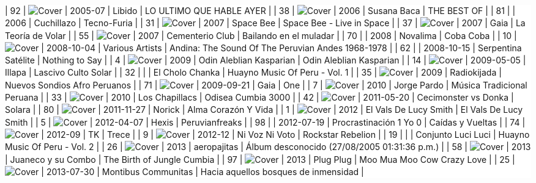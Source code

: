 | 92 | ![Cover](https://i.discogs.com/VM_Ke3uV4q96zcoM6Zpye7zeKDL_gMoNJ7hs6jwa9qM/rs:fit/g:sm/q:40/h:150/w:150/czM6Ly9kaXNjb2dz/LWRhdGFiYXNlLWlt/YWdlcy9SLTEzMzU4/MS0xMzQwMzM1MDA2/LTE5NzQuanBlZw.jpeg) | 2005-07 | Libido | LO ULTIMO QUE HABLE AYER |
| 38 | ![Cover](https://i.discogs.com/wgE3kL8_H414R5DR0jhJbHW1F23uBpW_j0ZkoSKbHA4/rs:fit/g:sm/q:40/h:150/w:150/czM6Ly9kaXNjb2dz/LWRhdGFiYXNlLWlt/YWdlcy9SLTM2MDk2/NTctMTMzNzI1NzE1/Ni01NDk1LmpwZWc.jpeg) | 2006 | Susana Baca | THE BEST OF |
| 81 |  | 2006 | Cuchillazo | Tecno-Furia |
| 31 | ![Cover](https://i.discogs.com/j0svFRxHXx232Py_W0rAy1s1BXfF6K6btgecpgLZx8k/rs:fit/g:sm/q:40/h:150/w:150/czM6Ly9kaXNjb2dz/LWRhdGFiYXNlLWlt/YWdlcy9SLTEwMTIz/MjA0LTE0OTIwMjA4/MzktODQ2Ni5qcGVn.jpeg) | 2007 | Space Bee | Space Bee - Live in Space |
| 37 | ![Cover](https://i.discogs.com/UeHyIKSCqNqgN3TnHiMXSVf2U0kiqHJa-phiADeFAuU/rs:fit/g:sm/q:40/h:150/w:150/czM6Ly9kaXNjb2dz/LWRhdGFiYXNlLWlt/YWdlcy9SLTEzMzU4/MDYwLTE1NTI3MDQx/NzQtMjA5OC5qcGVn.jpeg) | 2007 | Gaia | La Teoría de Volar |
| 55 | ![Cover](https://i.discogs.com/JcJ9zf8o7ttgCn2ESUGcxb2hws76itrk050-cGumwe0/rs:fit/g:sm/q:40/h:150/w:150/czM6Ly9kaXNjb2dz/LWRhdGFiYXNlLWlt/YWdlcy9SLTkyMzE1/MDYtMTQ3NzA2NjQ1/OC04NzE4LmpwZWc.jpeg) | 2007 | Cementerio Club | Bailando en el muladar |
| 70 |  | 2008 | Novalima | Coba Coba |
| 10 | ![Cover](https://i.discogs.com/lB-sJBd_jopMdaAe8_enDHBhRT9YRVRf89kcPeXYBmo/rs:fit/g:sm/q:40/h:150/w:150/czM6Ly9kaXNjb2dz/LWRhdGFiYXNlLWlt/YWdlcy9SLTIyNTk2/NTgtMTQ5MDA5MDQ5/MS0yNTM3LmpwZWc.jpeg) | 2008-10-04 | Various Artists | Andina: The Sound Of The Peruvian Andes 1968-1978 |
| 62 |  | 2008-10-15 | Serpentina Satélite | Nothing to Say |
| 4 | ![Cover](https://i.discogs.com/QIGkdZexkfWcD0Pn3XaRHopstm0OrBgSSiCW3q-h60c/rs:fit/g:sm/q:40/h:150/w:150/czM6Ly9kaXNjb2dz/LWRhdGFiYXNlLWlt/YWdlcy9SLTE5NDU5/Nzg5LTE2MjcyMjIy/MjMtNjgyMS5qcGVn.jpeg) | 2009 | Odin Aleblian Kasparian | Odin Aleblian Kasparian |
| 14 | ![Cover](https://i.discogs.com/VvnLlFq-A9Lo2OfgnZWj3gS5g3q6Nzj8STtaI2nBIbs/rs:fit/g:sm/q:40/h:150/w:150/czM6Ly9kaXNjb2dz/LWRhdGFiYXNlLWlt/YWdlcy9SLTM5OTUy/NzItMTM1MTc0MTgx/OC05MzgzLmpwZWc.jpeg) | 2009-05-05 | Illapa | Lascivo Culto Solar |
| 32 |  |  | El Cholo Chanka | Huayno Music Of Peru - Vol. 1 |
| 35 | ![Cover](https://i.discogs.com/KWXUf-h70iOvcXSwJWM0Np6NO49tOYOnPpdIBcoERJM/rs:fit/g:sm/q:40/h:150/w:150/czM6Ly9kaXNjb2dz/LWRhdGFiYXNlLWlt/YWdlcy9SLTcyMTk4/MTItMTQzNjQ1MzU5/MC0zODQ2LmpwZWc.jpeg) | 2009 | Radiokijada | Nuevos Sondios Afro Peruanos |
| 71 | ![Cover](https://i.discogs.com/C2fHaow_72Xlx5Xch2AFH1RT0EQLI2Sy0Q6ZSu151KQ/rs:fit/g:sm/q:40/h:150/w:150/czM6Ly9kaXNjb2dz/LWRhdGFiYXNlLWlt/YWdlcy9SLTE5MzUw/ODEtMTI1MzQ4OTI5/NC5qcGVn.jpeg) | 2009-09-21 | Gaia | One |
| 7 | ![Cover](https://i.discogs.com/5l_-0L09wPcDmG_m3Pn9Vuur0llbgws66cNDuHSo0Ns/rs:fit/g:sm/q:40/h:150/w:150/czM6Ly9kaXNjb2dz/LWRhdGFiYXNlLWlt/YWdlcy9SLTIyMDM1/OTY0LTE2NDQ1OTIy/NzktNTY4My5qcGVn.jpeg) | 2010 | Jorge Pardo | Música Tradicional Peruana |
| 33 | ![Cover](https://i.discogs.com/OfSWoI6pf8UZ4LYbfs4_e6awilA-i7A2ble9SUQtt2M/rs:fit/g:sm/q:40/h:150/w:150/czM6Ly9kaXNjb2dz/LWRhdGFiYXNlLWlt/YWdlcy9SLTYwMDEx/ODctMTQwODQ4Nzc0/OS05ODQzLmpwZWc.jpeg) | 2010 | Los Chapillacs | Odisea Cumbia 3000 |
| 42 | ![Cover](https://lastfm.freetls.fastly.net/i/u/34s/74a630c47ceb4287aa414a0081c5874c.png) | 2011-05-20 | Cecimonster vs Donka | Solara |
| 80 | ![Cover](https://i.discogs.com/XPmKLFBpAPLF6I_thfJMCXjtaVp31iqmBemHUU5Geg4/rs:fit/g:sm/q:40/h:150/w:150/czM6Ly9kaXNjb2dz/LWRhdGFiYXNlLWlt/YWdlcy9SLTEwMDc2/NTMyLTE0OTExOTUw/MjYtMTg4Ni5qcGVn.jpeg) | 2011-11-27 | Norick | Alma Corazón Y Vida |
| 1 | ![Cover](https://i.discogs.com/yJVO47G86Ga4mn_Ag5KLr5VVeF7zhJKH8Yfq8AzLADI/rs:fit/g:sm/q:40/h:150/w:150/czM6Ly9kaXNjb2dz/LWRhdGFiYXNlLWlt/YWdlcy9SLTEwMTM4/MDIzLTE0OTIyODU1/ODgtMzY4NS5qcGVn.jpeg) | 2012 | El Vals De Lucy Smith | El Vals De Lucy Smith |
| 5 | ![Cover](https://i.discogs.com/qcJE0H82OVc0M8m35zYHTHdkM0aJ75guS9RgCNVQEm0/rs:fit/g:sm/q:40/h:150/w:150/czM6Ly9kaXNjb2dz/LWRhdGFiYXNlLWlt/YWdlcy9SLTQ3NTg2/ODctMTM3NDU5MTc0/MS05MTMwLmpwZWc.jpeg) | 2012-04-07 | Hexis | Peruvianfreaks |
| 98 |  | 2012-07-19 | Procrastinación 1 Yo 0 | Caídas y Vueltas |
| 74 | ![Cover](https://i.discogs.com/WNa_iD8iAgQpLTL-gCOTaVYTj1Ni5DzM8FVVmayVuwg/rs:fit/g:sm/q:40/h:150/w:150/czM6Ly9kaXNjb2dz/LWRhdGFiYXNlLWlt/YWdlcy9SLTM3NjE3/OTItMTM0MzM0MzEy/Ny0zMjQ1LmpwZWc.jpeg) | 2012-09 | TK | Trece |
| 9 | ![Cover](https://i.discogs.com/dA9n-DTkrEaQkCkoa1iucBzLoQsoBPINx64ddRc4Zek/rs:fit/g:sm/q:40/h:150/w:150/czM6Ly9kaXNjb2dz/LWRhdGFiYXNlLWlt/YWdlcy9SLTEzNzUz/NzI3LTE1NjA0NzY5/NjgtMTg2Ni5qcGVn.jpeg) | 2012-12 | Ni Voz Ni Voto | Rockstar Rebelion |
| 19 |  |  | Conjunto Luci Luci | Huayno Music Of Peru - Vol. 2 |
| 26 | ![Cover](https://i.discogs.com/Ub8e0_BsSyzSKMLaERmPQgVNK6LosU-tqXdUvI8EuVE/rs:fit/g:sm/q:40/h:150/w:150/czM6Ly9kaXNjb2dz/LWRhdGFiYXNlLWlt/YWdlcy9SLTExNTIw/ODM2LTE1MTgwNDE1/ODgtODQ0Mi5qcGVn.jpeg) | 2013 | aeropajitas | Álbum desconocido (27&#x2F;08&#x2F;2005 01:31:36 p.m.) |
| 58 | ![Cover](https://i.discogs.com/lCXg9vOeY9pwjzJXLcjXs-mugAS2smKoxPz240XU5eE/rs:fit/g:sm/q:40/h:150/w:150/czM6Ly9kaXNjb2dz/LWRhdGFiYXNlLWlt/YWdlcy9SLTg1ODU2/MDQtMTQ2NDU1MTc2/OC03NjEzLnBuZw.jpeg) | 2013 | Juaneco y su Combo | The Birth of Jungle Cumbia |
| 97 | ![Cover](https://i.discogs.com/Nm3dJSoTSluRe0e2jKqw2G1_YPpwVzzCg9B1dqfzgRI/rs:fit/g:sm/q:40/h:150/w:150/czM6Ly9kaXNjb2dz/LWRhdGFiYXNlLWlt/YWdlcy9SLTQ4NDgx/NTYtMTM3NzM4MTcz/OS03NjA4LmpwZWc.jpeg) | 2013 | Plug Plug | Moo Mua Moo Cow Crazy Love |
| 25 | ![Cover](https://i.discogs.com/VztxH2QZOoyMAqKs2Gtk6hIa10FwwtGPcVVdoa18uZI/rs:fit/g:sm/q:40/h:150/w:150/czM6Ly9kaXNjb2dz/LWRhdGFiYXNlLWlt/YWdlcy9SLTQ3ODc2/MTMtMTU1ODg0NjQx/Ni04MzM4LmpwZWc.jpeg) | 2013-07-30 | Montibus Communitas | Hacia aquellos bosques de inmensidad |